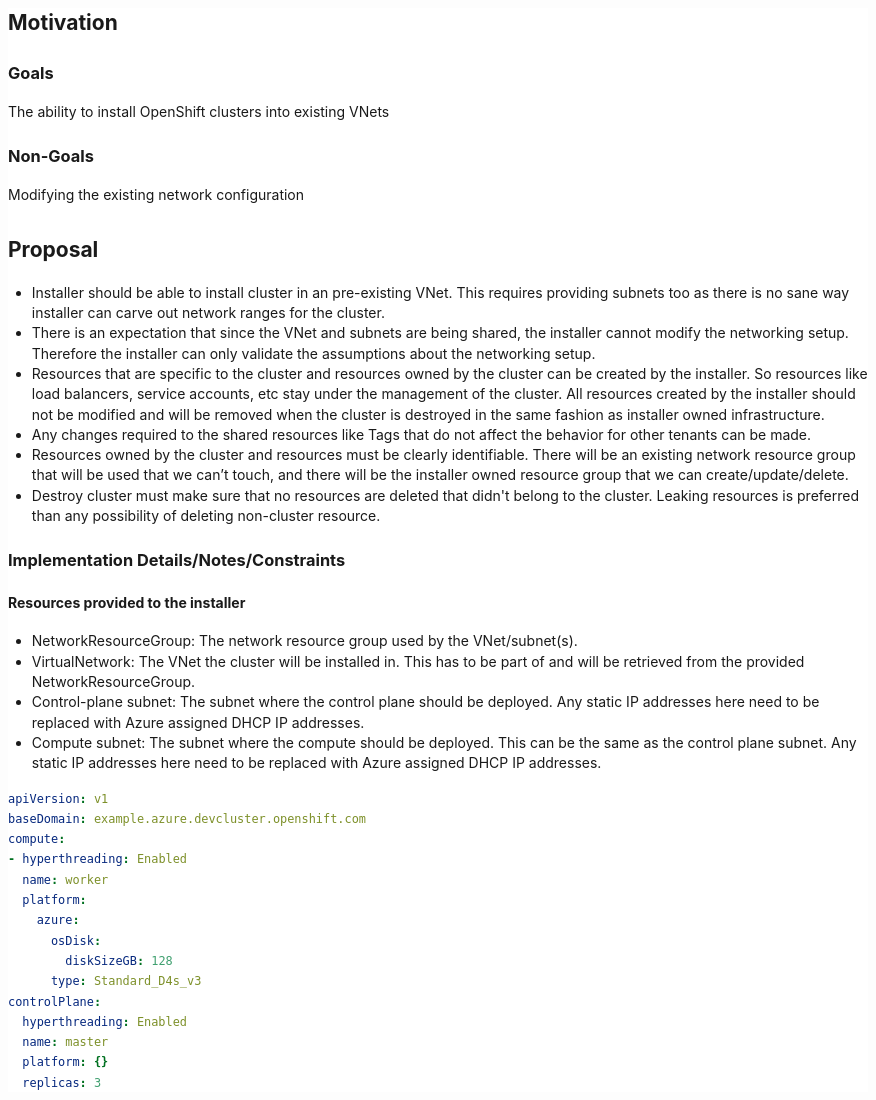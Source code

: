 ## Motivation

### Goals

The ability to install OpenShift clusters into existing VNets

### Non-Goals

Modifying the existing network configuration

## Proposal

- Installer should be able to install cluster in an pre-existing VNet. This
  requires providing subnets too as there is no sane way installer can carve out
network ranges for the cluster.
- There is an expectation that since the VNet and subnets are being shared, the
  installer cannot modify the networking setup. Therefore the installer can only
validate the assumptions about the networking setup.
- Resources that are specific to the cluster and resources owned by the cluster
  can be created by the installer. So resources like load balancers, service
accounts, etc stay under the management of the cluster. All resources created by
the installer should not be modified and will be removed when the cluster is
destroyed in the same fashion as installer owned infrastructure. 
- Any changes required to the shared resources like Tags that do not affect the
  behavior for other tenants can be made.
- Resources owned by the cluster and resources must be clearly identifiable.
  There will be an existing network resource group that will be used that we
can’t touch, and there will be the installer owned resource group that we can
create/update/delete.
- Destroy cluster must make sure that no resources are deleted that didn't
  belong to the cluster. Leaking resources is preferred than any possibility of
deleting non-cluster resource.

### Implementation Details/Notes/Constraints


#### Resources provided to the installer

- NetworkResourceGroup: The network resource group used by the VNet/subnet(s). 
- VirtualNetwork: The VNet the cluster will be installed in. This has to be part
  of and will be retrieved from the provided NetworkResourceGroup. 
- Control-plane subnet: The subnet where the control plane should be deployed.
  Any static IP addresses here need to be replaced with Azure assigned DHCP IP
addresses.
- Compute subnet: The subnet where the compute should be deployed. This can be
  the same as the control plane subnet. Any static IP addresses here need to be
replaced with Azure assigned DHCP IP addresses.

```yaml
apiVersion: v1
baseDomain: example.azure.devcluster.openshift.com
compute:
- hyperthreading: Enabled
  name: worker
  platform:
    azure:
      osDisk:
        diskSizeGB: 128
      type: Standard_D4s_v3
controlPlane:
  hyperthreading: Enabled
  name: master
  platform: {}
  replicas: 3
```